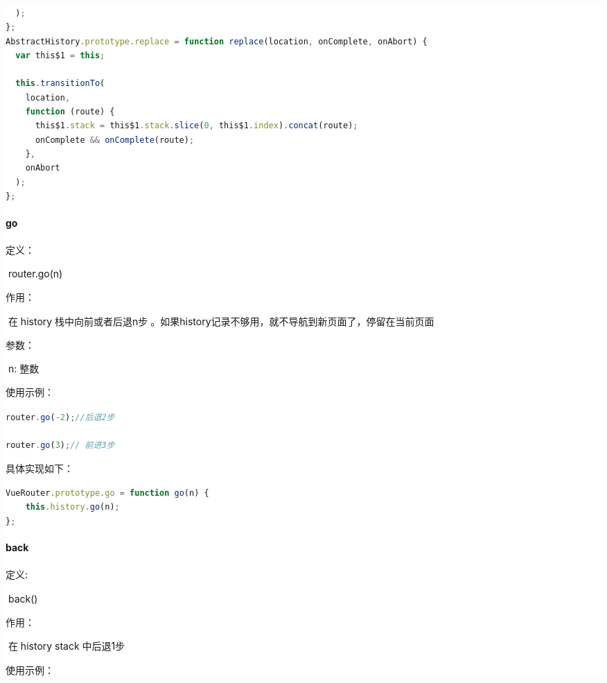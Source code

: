 ```js
  );
};
AbstractHistory.prototype.replace = function replace(location, onComplete, onAbort) {
  var this$1 = this;

  this.transitionTo(
    location,
    function (route) {
      this$1.stack = this$1.stack.slice(0, this$1.index).concat(route);
      onComplete && onComplete(route);
    },
    onAbort
  );
};
```



#### go

定义：

​	router.go(n)

作用：

​	在 history 栈中向前或者后退n步 。如果history记录不够用，就不导航到新页面了，停留在当前页面

参数：

​	n: 整数

使用示例：

```js
router.go(-2);//后退2步

router.go(3);// 前进3步
```

具体实现如下：

```js
VueRouter.prototype.go = function go(n) {
    this.history.go(n);
};
```

#### back

定义:

​	back()

作用：

​	在 history stack 中后退1步 

使用示例：

